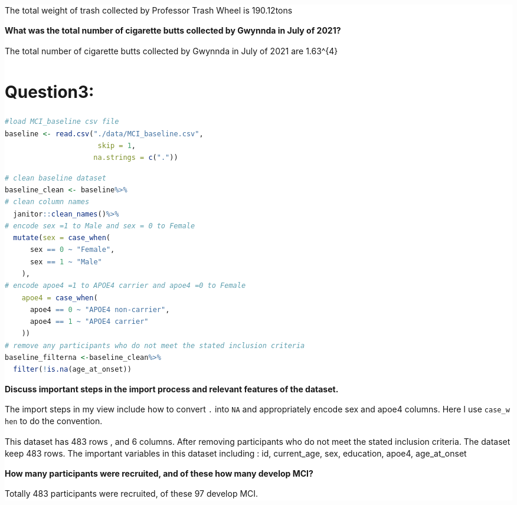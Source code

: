 The total weight of trash collected by Professor Trash Wheel is
190.12tons

**What was the total number of cigarette butts collected by Gwynnda in
July of 2021?**

The total number of cigarette butts collected by Gwynnda in July of 2021
are 1.63^{4}

# Question3:

``` r
#load MCI_baseline csv file
baseline <- read.csv("./data/MCI_baseline.csv",
                      skip = 1,
                     na.strings = c("."))
```

``` r
# clean baseline dataset
baseline_clean <- baseline%>%
# clean column names
  janitor::clean_names()%>%
# encode sex =1 to Male and sex = 0 to Female
  mutate(sex = case_when(
      sex == 0 ~ "Female",
      sex == 1 ~ "Male"
    ),
# encode apoe4 =1 to APOE4 carrier and apoe4 =0 to Female
    apoe4 = case_when(
      apoe4 == 0 ~ "APOE4 non-carrier",
      apoe4 == 1 ~ "APOE4 carrier"
    ))
# remove any participants who do not meet the stated inclusion criteria
baseline_filterna <-baseline_clean%>%
  filter(!is.na(age_at_onset))
```

**Discuss important steps in the import process and relevant features of
the dataset.**

The import steps in my view include how to convert `.` into `NA` and
appropriately encode sex and apoe4 columns. Here I use `case_when` to do
the convention.

This dataset has 483 rows , and 6 columns. After removing participants
who do not meet the stated inclusion criteria. The dataset keep 483
rows. The important variables in this dataset including : id,
current_age, sex, education, apoe4, age_at_onset

**How many participants were recruited, and of these how many develop
MCI?**

Totally 483 participants were recruited, of these 97 develop MCI.

